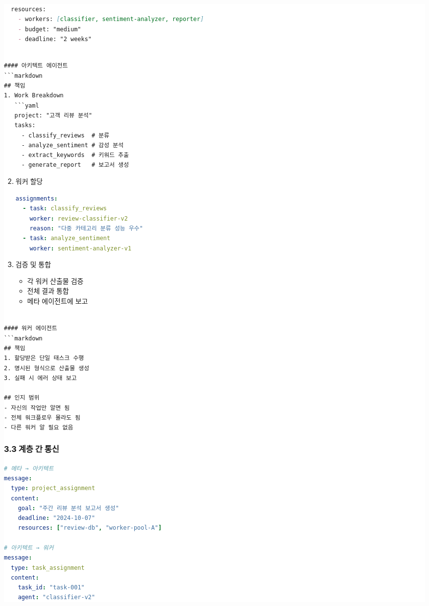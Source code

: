 ```markdown
  resources:
    - workers: [classifier, sentiment-analyzer, reporter]
    - budget: "medium"
    - deadline: "2 weeks"
```
```

#### 아키텍트 에이전트
```markdown
## 책임
1. Work Breakdown
   ```yaml
   project: "고객 리뷰 분석"
   tasks:
     - classify_reviews  # 분류
     - analyze_sentiment # 감성 분석
     - extract_keywords  # 키워드 추출
     - generate_report   # 보고서 생성
   ```

2. 워커 할당
   ```yaml
   assignments:
     - task: classify_reviews
       worker: review-classifier-v2
       reason: "다중 카테고리 분류 성능 우수"
     - task: analyze_sentiment
       worker: sentiment-analyzer-v1
   ```

3. 검증 및 통합
   - 각 워커 산출물 검증
   - 전체 결과 통합
   - 메타 에이전트에 보고
```

#### 워커 에이전트
```markdown
## 책임
1. 할당받은 단일 태스크 수행
2. 명시된 형식으로 산출물 생성
3. 실패 시 에러 상태 보고

## 인지 범위
- 자신의 작업만 알면 됨
- 전체 워크플로우 몰라도 됨
- 다른 워커 알 필요 없음
```

### 3.3 계층 간 통신

```yaml
# 메타 → 아키텍트
message:
  type: project_assignment
  content:
    goal: "주간 리뷰 분석 보고서 생성"
    deadline: "2024-10-07"
    resources: ["review-db", "worker-pool-A"]

# 아키텍트 → 워커
message:
  type: task_assignment
  content:
    task_id: "task-001"
    agent: "classifier-v2"
```